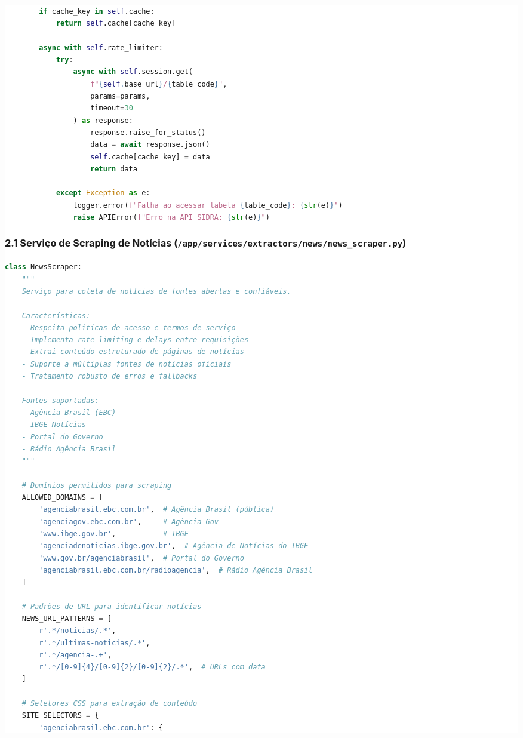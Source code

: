 ```python
        if cache_key in self.cache:
            return self.cache[cache_key]
            
        async with self.rate_limiter:
            try:
                async with self.session.get(
                    f"{self.base_url}/{table_code}",
                    params=params,
                    timeout=30
                ) as response:
                    response.raise_for_status()
                    data = await response.json()
                    self.cache[cache_key] = data
                    return data
                    
            except Exception as e:
                logger.error(f"Falha ao acessar tabela {table_code}: {str(e)}")
                raise APIError(f"Erro na API SIDRA: {str(e)}")
```

### 2.1 Serviço de Scraping de Notícias (`/app/services/extractors/news/news_scraper.py`)

```python
class NewsScraper:
    """
    Serviço para coleta de notícias de fontes abertas e confiáveis.
    
    Características:
    - Respeita políticas de acesso e termos de serviço
    - Implementa rate limiting e delays entre requisições
    - Extrai conteúdo estruturado de páginas de notícias
    - Suporte a múltiplas fontes de notícias oficiais
    - Tratamento robusto de erros e fallbacks
    
    Fontes suportadas:
    - Agência Brasil (EBC)
    - IBGE Notícias
    - Portal do Governo
    - Rádio Agência Brasil
    """
    
    # Domínios permitidos para scraping
    ALLOWED_DOMAINS = [
        'agenciabrasil.ebc.com.br',  # Agência Brasil (pública)
        'agenciagov.ebc.com.br',     # Agência Gov
        'www.ibge.gov.br',           # IBGE
        'agenciadenoticias.ibge.gov.br',  # Agência de Notícias do IBGE
        'www.gov.br/agenciabrasil',  # Portal do Governo
        'agenciabrasil.ebc.com.br/radioagencia',  # Rádio Agência Brasil
    ]
    
    # Padrões de URL para identificar notícias
    NEWS_URL_PATTERNS = [
        r'.*/noticias/.*',
        r'.*/ultimas-noticias/.*',
        r'.*/agencia-.+',
        r'.*/[0-9]{4}/[0-9]{2}/[0-9]{2}/.*',  # URLs com data
    ]
    
    # Seletores CSS para extração de conteúdo
    SITE_SELECTORS = {
        'agenciabrasil.ebc.com.br': {
```